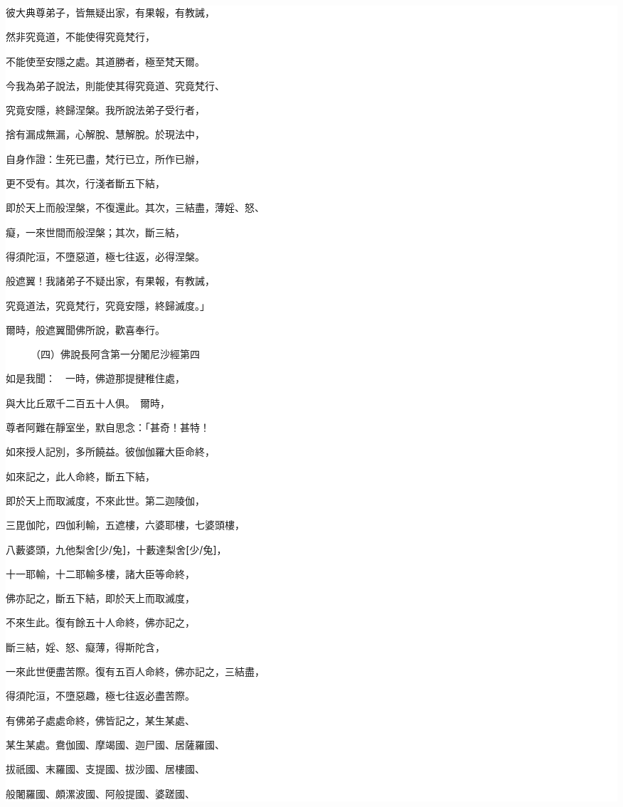 彼大典尊弟子，皆無疑出家，有果報，有教誡，

然非究竟道，不能使得究竟梵行，

不能使至安隱之處。其道勝者，極至梵天爾。

今我為弟子說法，則能使其得究竟道、究竟梵行、

究竟安隱，終歸涅槃。我所說法弟子受行者，

捨有漏成無漏，心解脫、慧解脫。於現法中，

自身作證：生死已盡，梵行已立，所作已辦，

更不受有。其次，行淺者斷五下結，

即於天上而般涅槃，不復還此。其次，三結盡，薄婬、怒、

癡，一來世間而般涅槃；其次，斷三結，

得須陀洹，不墮惡道，極七往返，必得涅槃。

般遮翼！我諸弟子不疑出家，有果報，有教誡，

究竟道法，究竟梵行，究竟安隱，終歸滅度。」

爾時，般遮翼聞佛所說，歡喜奉行。

　　　（四）佛說長阿含第一分闍尼沙經第四

如是我聞：　一時，佛遊那提揵稚住處，

與大比丘眾千二百五十人俱。　爾時，

尊者阿難在靜室坐，默自思念：「甚奇！甚特！

如來授人記別，多所饒益。彼伽伽羅大臣命終，

如來記之，此人命終，斷五下結，

即於天上而取滅度，不來此世。第二迦陵伽，

三毘伽陀，四伽利輸，五遮樓，六婆耶樓，七婆頭樓，

八藪婆頭，九他梨舍[少/兔]，十藪達梨舍[少/兔]，

十一耶輸，十二耶輸多樓，諸大臣等命終，

佛亦記之，斷五下結，即於天上而取滅度，

不來生此。復有餘五十人命終，佛亦記之，

斷三結，婬、怒、癡薄，得斯陀含，

一來此世便盡苦際。復有五百人命終，佛亦記之，三結盡，

得須陀洹，不墮惡趣，極七往返必盡苦際。

有佛弟子處處命終，佛皆記之，某生某處、

某生某處。鴦伽國、摩竭國、迦尸國、居薩羅國、

拔祇國、末羅國、支提國、拔沙國、居樓國、

般闍羅國、頗漯波國、阿般提國、婆蹉國、
